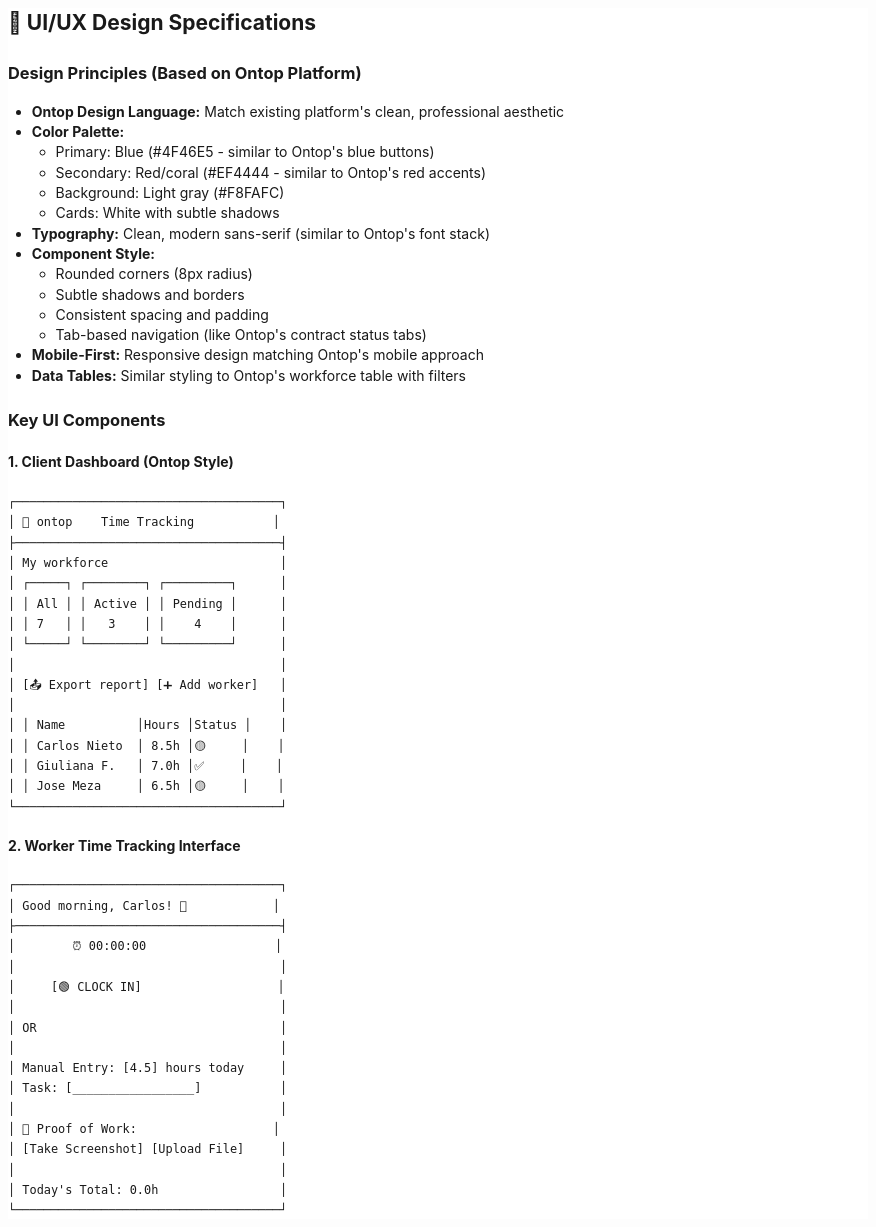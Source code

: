 
## 🎨 UI/UX Design Specifications

### Design Principles (Based on Ontop Platform)
- **Ontop Design Language:** Match existing platform's clean, professional aesthetic
- **Color Palette:** 
  - Primary: Blue (#4F46E5 - similar to Ontop's blue buttons)
  - Secondary: Red/coral (#EF4444 - similar to Ontop's red accents)
  - Background: Light gray (#F8FAFC)
  - Cards: White with subtle shadows
- **Typography:** Clean, modern sans-serif (similar to Ontop's font stack)
- **Component Style:** 
  - Rounded corners (8px radius)
  - Subtle shadows and borders
  - Consistent spacing and padding
  - Tab-based navigation (like Ontop's contract status tabs)
- **Mobile-First:** Responsive design matching Ontop's mobile approach
- **Data Tables:** Similar styling to Ontop's workforce table with filters

### Key UI Components

#### 1. Client Dashboard (Ontop Style)
```
┌─────────────────────────────────────┐
│ 🏢 ontop    Time Tracking           │
├─────────────────────────────────────┤
│ My workforce                        │
│ ┌─────┐ ┌────────┐ ┌─────────┐      │
│ │ All │ │ Active │ │ Pending │      │
│ │ 7   │ │   3    │ │    4    │      │
│ └─────┘ └────────┘ └─────────┘      │
│                                     │
│ [📤 Export report] [➕ Add worker]   │
│                                     │
│ │ Name          │Hours │Status │    │
│ │ Carlos Nieto  │ 8.5h │🟡     │    │
│ │ Giuliana F.   │ 7.0h │✅     │    │
│ │ Jose Meza     │ 6.5h │🟡     │    │
└─────────────────────────────────────┘
```

#### 2. Worker Time Tracking Interface
```
┌─────────────────────────────────────┐
│ Good morning, Carlos! 👋            │
├─────────────────────────────────────┤
│        ⏰ 00:00:00                  │
│                                     │
│     [🟢 CLOCK IN]                   │
│                                     │
│ OR                                  │
│                                     │
│ Manual Entry: [4.5] hours today     │
│ Task: [_________________]           │
│                                     │
│ 📸 Proof of Work:                   │
│ [Take Screenshot] [Upload File]     │
│                                     │
│ Today's Total: 0.0h                 │
└─────────────────────────────────────┘
```
